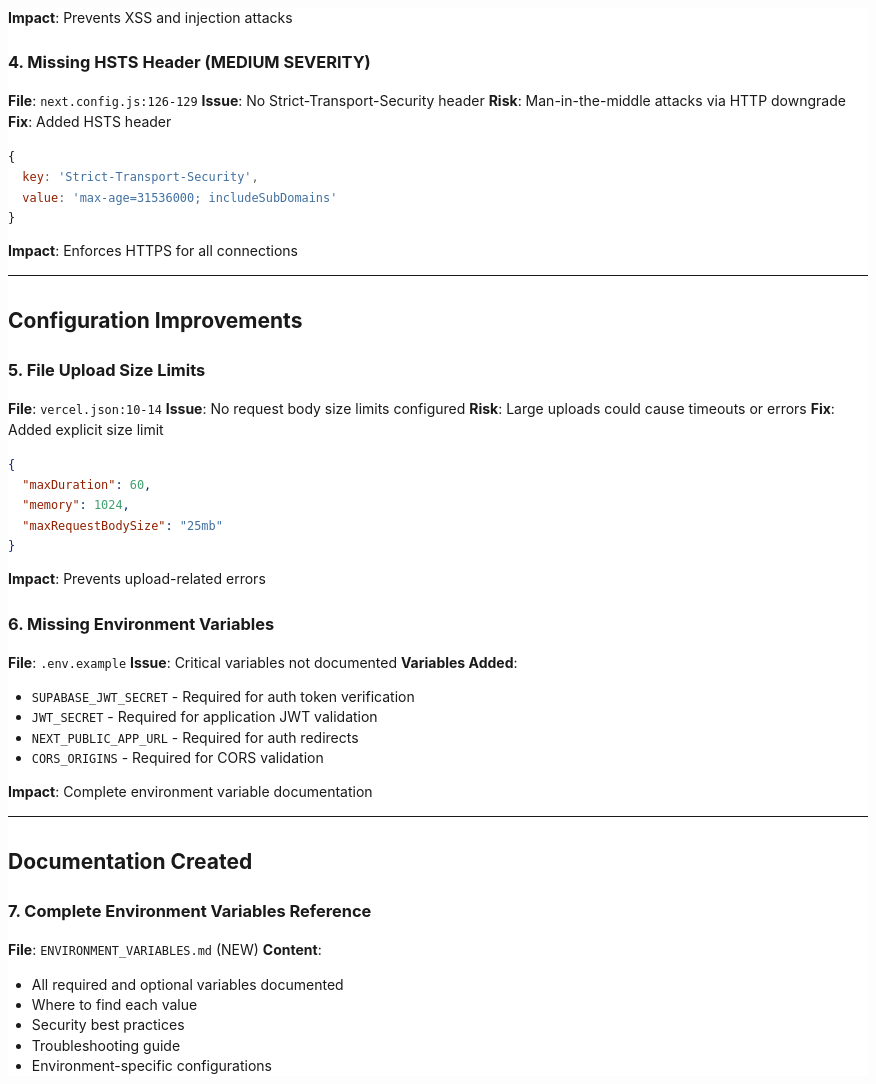 **Impact**: Prevents XSS and injection attacks

### 4. Missing HSTS Header (MEDIUM SEVERITY)
**File**: `next.config.js:126-129`
**Issue**: No Strict-Transport-Security header
**Risk**: Man-in-the-middle attacks via HTTP downgrade
**Fix**: Added HSTS header
```javascript
{
  key: 'Strict-Transport-Security',
  value: 'max-age=31536000; includeSubDomains'
}
```
**Impact**: Enforces HTTPS for all connections

---

## Configuration Improvements

### 5. File Upload Size Limits
**File**: `vercel.json:10-14`
**Issue**: No request body size limits configured
**Risk**: Large uploads could cause timeouts or errors
**Fix**: Added explicit size limit
```json
{
  "maxDuration": 60,
  "memory": 1024,
  "maxRequestBodySize": "25mb"
}
```
**Impact**: Prevents upload-related errors

### 6. Missing Environment Variables
**File**: `.env.example`
**Issue**: Critical variables not documented
**Variables Added**:
- `SUPABASE_JWT_SECRET` - Required for auth token verification
- `JWT_SECRET` - Required for application JWT validation
- `NEXT_PUBLIC_APP_URL` - Required for auth redirects
- `CORS_ORIGINS` - Required for CORS validation

**Impact**: Complete environment variable documentation

---

## Documentation Created

### 7. Complete Environment Variables Reference
**File**: `ENVIRONMENT_VARIABLES.md` (NEW)
**Content**:
- All required and optional variables documented
- Where to find each value
- Security best practices
- Troubleshooting guide
- Environment-specific configurations
